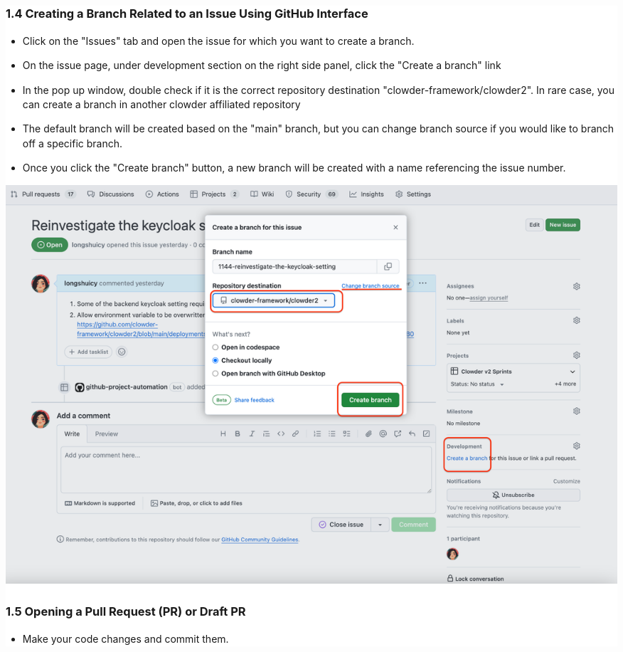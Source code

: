 ### 1.4 Creating a Branch Related to an Issue Using GitHub Interface

- Click on the \"Issues\" tab and open the issue for which you want to
  create a branch.

- On the issue page, under development section on the right side
  panel, click the \"Create a branch\" link

- In the pop up window, double check if it is the correct repository
  destination "clowder-framework/clowder2". In rare case, you can
  create a branch in another clowder affiliated repository

- The default branch will be created based on the "main" branch, but
  you can change branch source if you would like to branch off a
  specific branch.

- Once you click the "Create branch" button, a new branch will be
  created with a name referencing the issue number.

![](./devsetupmedia/image7.png)

### 1.5 Opening a Pull Request (PR) or Draft PR

- Make your code changes and commit them.
